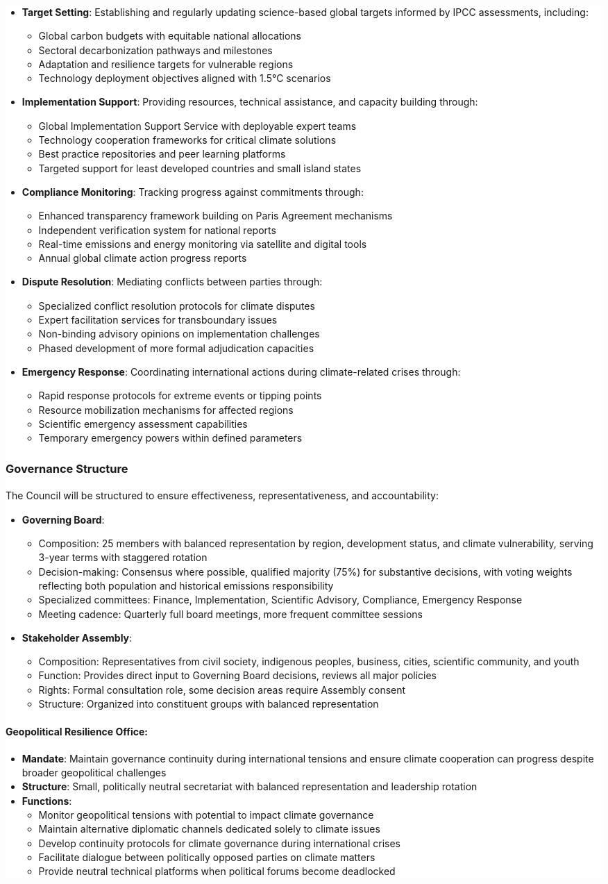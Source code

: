 - **Target Setting**: Establishing and regularly updating science-based global targets informed by IPCC assessments, including:
  - Global carbon budgets with equitable national allocations
  - Sectoral decarbonization pathways and milestones
  - Adaptation and resilience targets for vulnerable regions
  - Technology deployment objectives aligned with 1.5°C scenarios

- **Implementation Support**: Providing resources, technical assistance, and capacity building through:
  - Global Implementation Support Service with deployable expert teams
  - Technology cooperation frameworks for critical climate solutions
  - Best practice repositories and peer learning platforms
  - Targeted support for least developed countries and small island states

- **Compliance Monitoring**: Tracking progress against commitments through:
  - Enhanced transparency framework building on Paris Agreement mechanisms
  - Independent verification system for national reports
  - Real-time emissions and energy monitoring via satellite and digital tools
  - Annual global climate action progress reports

- **Dispute Resolution**: Mediating conflicts between parties through:
  - Specialized conflict resolution protocols for climate disputes
  - Expert facilitation services for transboundary issues
  - Non-binding advisory opinions on implementation challenges
  - Phased development of more formal adjudication capacities

- **Emergency Response**: Coordinating international actions during climate-related crises through:
  - Rapid response protocols for extreme events or tipping points
  - Resource mobilization mechanisms for affected regions
  - Scientific emergency assessment capabilities
  - Temporary emergency powers within defined parameters

### Governance Structure

The Council will be structured to ensure effectiveness, representativeness, and accountability:

- **Governing Board**: 
  - Composition: 25 members with balanced representation by region, development status, and climate vulnerability, serving 3-year terms with staggered rotation
  - Decision-making: Consensus where possible, qualified majority (75%) for substantive decisions, with voting weights reflecting both population and historical emissions responsibility
  - Specialized committees: Finance, Implementation, Scientific Advisory, Compliance, Emergency Response
  - Meeting cadence: Quarterly full board meetings, more frequent committee sessions

- **Stakeholder Assembly**:
  - Composition: Representatives from civil society, indigenous peoples, business, cities, scientific community, and youth
  - Function: Provides direct input to Governing Board decisions, reviews all major policies
  - Rights: Formal consultation role, some decision areas require Assembly consent
  - Structure: Organized into constituent groups with balanced representation

#### **Geopolitical Resilience Office**:
- **Mandate**: Maintain governance continuity during international tensions and ensure climate cooperation can progress despite broader geopolitical challenges
- **Structure**: Small, politically neutral secretariat with balanced representation and leadership rotation
- **Functions**:
  - Monitor geopolitical tensions with potential to impact climate governance
  - Maintain alternative diplomatic channels dedicated solely to climate issues
  - Develop continuity protocols for climate governance during international crises
  - Facilitate dialogue between politically opposed parties on climate matters
  - Provide neutral technical platforms when political forums become deadlocked
